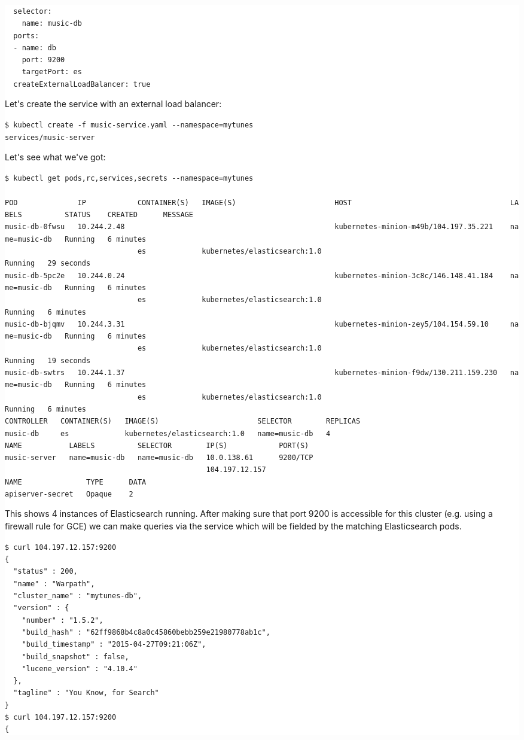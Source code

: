 ```
  selector:
    name: music-db
  ports:
  - name: db
    port: 9200
    targetPort: es
  createExternalLoadBalancer: true
```
Let's create the service with an external load balancer:
```
$ kubectl create -f music-service.yaml --namespace=mytunes
services/music-server

```
Let's see what we've got:
```
$ kubectl get pods,rc,services,secrets --namespace=mytunes

POD              IP            CONTAINER(S)   IMAGE(S)                       HOST                                     LABELS          STATUS    CREATED      MESSAGE
music-db-0fwsu   10.244.2.48                                                 kubernetes-minion-m49b/104.197.35.221    name=music-db   Running   6 minutes
                               es             kubernetes/elasticsearch:1.0                                                            Running   29 seconds
music-db-5pc2e   10.244.0.24                                                 kubernetes-minion-3c8c/146.148.41.184    name=music-db   Running   6 minutes
                               es             kubernetes/elasticsearch:1.0                                                            Running   6 minutes
music-db-bjqmv   10.244.3.31                                                 kubernetes-minion-zey5/104.154.59.10     name=music-db   Running   6 minutes
                               es             kubernetes/elasticsearch:1.0                                                            Running   19 seconds
music-db-swtrs   10.244.1.37                                                 kubernetes-minion-f9dw/130.211.159.230   name=music-db   Running   6 minutes
                               es             kubernetes/elasticsearch:1.0                                                            Running   6 minutes
CONTROLLER   CONTAINER(S)   IMAGE(S)                       SELECTOR        REPLICAS
music-db     es             kubernetes/elasticsearch:1.0   name=music-db   4
NAME           LABELS          SELECTOR        IP(S)            PORT(S)
music-server   name=music-db   name=music-db   10.0.138.61      9200/TCP
                                               104.197.12.157
NAME               TYPE      DATA
apiserver-secret   Opaque    2
```
This shows 4 instances of Elasticsearch running. After making sure that port 9200 is accessible for this cluster (e.g. using a firewall rule for GCE) we can make queries via the service which will be fielded by the matching Elasticsearch pods.
```
$ curl 104.197.12.157:9200
{
  "status" : 200,
  "name" : "Warpath",
  "cluster_name" : "mytunes-db",
  "version" : {
    "number" : "1.5.2",
    "build_hash" : "62ff9868b4c8a0c45860bebb259e21980778ab1c",
    "build_timestamp" : "2015-04-27T09:21:06Z",
    "build_snapshot" : false,
    "lucene_version" : "4.10.4"
  },
  "tagline" : "You Know, for Search"
}
$ curl 104.197.12.157:9200
{
```